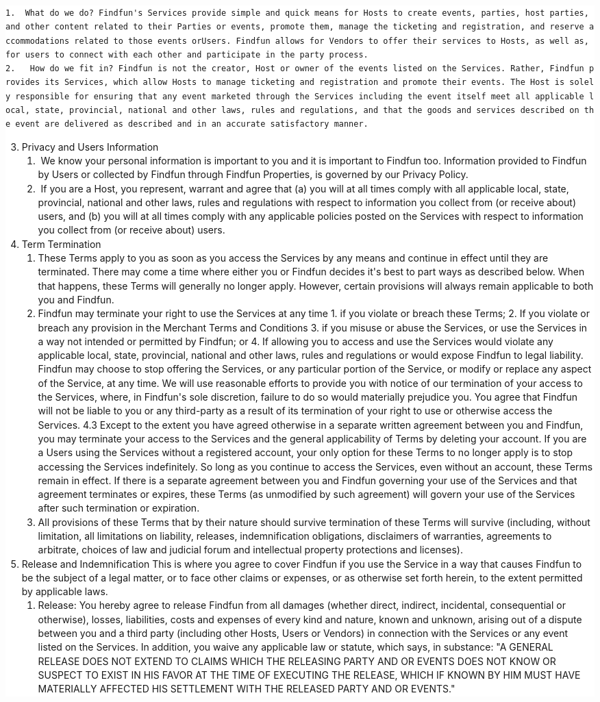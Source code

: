     1.  What do we do? Findfun's Services provide simple and quick means for Hosts to create events, parties, host parties, and other content related to their Parties or events, promote them, manage the ticketing and registration, and reserve accommodations related to those events orUsers. Findfun allows for Vendors to offer their services to Hosts, as well as, for users to connect with each other and participate in the party process.
    2.   How do we fit in? Findfun is not the creator, Host or owner of the events listed on the Services. Rather, Findfun provides its Services, which allow Hosts to manage ticketing and registration and promote their events. The Host is solely responsible for ensuring that any event marketed through the Services including the event itself meet all applicable local, state, provincial, national and other laws, rules and regulations, and that the goods and services described on the event are delivered as described and in an accurate satisfactory manner.
3.  Privacy and Users Information
    1.   We know your personal information is important to you and it is important to Findfun too. Information provided to Findfun by Users or collected by Findfun through Findfun Properties, is governed by our Privacy Policy. 
    2.   If you are a Host, you represent, warrant and agree that (a) you will at all times comply with all applicable local, state, provincial, national and other laws, rules and regulations with respect to information you collect from (or receive about) users, and (b) you will at all times comply with any applicable policies posted on the Services with respect to information you collect from (or receive about) users.
4.  Term Termination
    1.  These Terms apply to you as soon as you access the Services by any means and continue in effect until they are terminated. There may come a time where either you or Findfun decides it's best to part ways as described below. When that happens, these Terms will generally no longer apply. However, certain provisions will always remain applicable to both you and Findfun.
    2.  Findfun may terminate your right to use the Services at any time 1. if you violate or breach these Terms; 2. If you violate or breach any provision in the Merchant Terms and Conditions 3. if you misuse or abuse the Services, or use the Services in a way not intended or permitted by Findfun; or 4. If allowing you to access and use the Services would violate any applicable local, state, provincial, national and other laws, rules and regulations or would expose Findfun to legal liability. Findfun may choose to stop offering the Services, or any particular portion of the Service, or modify or replace any aspect of the Service, at any time. We will use reasonable efforts to provide you with notice of our termination of your access to the Services, where, in Findfun's sole discretion, failure to do so would materially prejudice you. You agree that Findfun will not be liable to you or any third-party as a result of its termination of your right to use or otherwise access the Services. 4.3 Except to the extent you have agreed otherwise in a separate written agreement between you and Findfun, you may terminate your access to the Services and the general applicability of Terms by deleting your account. If you are a Users using the Services without a registered account, your only option for these Terms to no longer apply is to stop accessing the Services indefinitely. So long as you continue to access the Services, even without an account, these Terms remain in effect. If there is a separate agreement between you and Findfun governing your use of the Services and that agreement terminates or expires, these Terms (as unmodified by such agreement) will govern your use of the Services after such termination or expiration. 
    3.  All provisions of these Terms that by their nature should survive termination of these Terms will survive (including, without limitation, all limitations on liability, releases, indemnification obligations, disclaimers of warranties, agreements to arbitrate, choices of law and judicial forum and intellectual property protections and licenses).
5.  Release and Indemnification This is where you agree to cover Findfun if you use the Service in a way that causes Findfun to be the subject of a legal matter, or to face other claims or expenses, or as otherwise set forth herein, to the extent permitted by applicable laws. 
    1.  Release: You hereby agree to release Findfun from all damages (whether direct, indirect, incidental, consequential or otherwise), losses, liabilities, costs and expenses of every kind and nature, known and unknown, arising out of a dispute between you and a third party (including other Hosts, Users or Vendors) in connection with the Services or any event listed on the Services. In addition, you waive any applicable law or statute, which says, in substance: "A GENERAL RELEASE DOES NOT EXTEND TO CLAIMS WHICH THE RELEASING PARTY AND OR EVENTS DOES NOT KNOW OR SUSPECT TO EXIST IN HIS FAVOR AT THE TIME OF EXECUTING THE RELEASE, WHICH IF KNOWN BY HIM MUST HAVE MATERIALLY AFFECTED HIS SETTLEMENT WITH THE RELEASED PARTY AND OR EVENTS." 